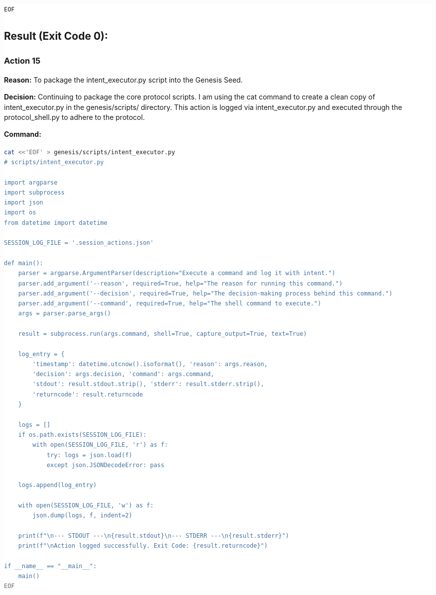 ```bash
EOF
```

**Result (Exit Code 0):**
---
### Action 15

**Reason:** To package the intent_executor.py script into the Genesis Seed.

**Decision:** Continuing to package the core protocol scripts. I am using the cat command to create a clean copy of intent_executor.py in the genesis/scripts/ directory. This action is logged via intent_executor.py and executed through the protocol_shell.py to adhere to the protocol.

**Command:**
```bash
cat <<'EOF' > genesis/scripts/intent_executor.py
# scripts/intent_executor.py

import argparse
import subprocess
import json
import os
from datetime import datetime

SESSION_LOG_FILE = '.session_actions.json'

def main():
    parser = argparse.ArgumentParser(description="Execute a command and log it with intent.")
    parser.add_argument('--reason', required=True, help="The reason for running this command.")
    parser.add_argument('--decision', required=True, help="The decision-making process behind this command.")
    parser.add_argument('--command', required=True, help="The shell command to execute.")
    args = parser.parse_args()

    result = subprocess.run(args.command, shell=True, capture_output=True, text=True)

    log_entry = {
        'timestamp': datetime.utcnow().isoformat(), 'reason': args.reason,
        'decision': args.decision, 'command': args.command,
        'stdout': result.stdout.strip(), 'stderr': result.stderr.strip(),
        'returncode': result.returncode
    }

    logs = []
    if os.path.exists(SESSION_LOG_FILE):
        with open(SESSION_LOG_FILE, 'r') as f:
            try: logs = json.load(f)
            except json.JSONDecodeError: pass

    logs.append(log_entry)

    with open(SESSION_LOG_FILE, 'w') as f:
        json.dump(logs, f, indent=2)

    print(f"\n--- STDOUT ---\n{result.stdout}\n--- STDERR ---\n{result.stderr}")
    print(f"\nAction logged successfully. Exit Code: {result.returncode}")

if __name__ == "__main__":
    main()
EOF
```
